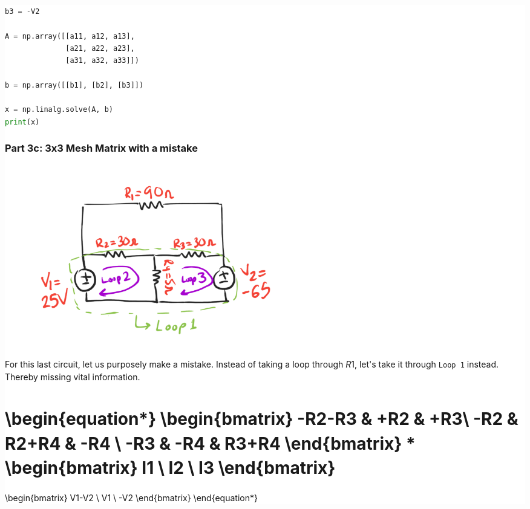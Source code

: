 ```python
b3 = -V2

A = np.array([[a11, a12, a13],
              [a21, a22, a23],
              [a31, a32, a33]])

b = np.array([[b1], [b2], [b3]])

x = np.linalg.solve(A, b)
print(x)
```

### Part 3c: 3x3 Mesh Matrix with a mistake

<img src="imgs/circuit6.png" width="500" height="300"/>

For this last circuit, let us purposely make a mistake. Instead of taking a loop
through $R1$, let's take it through `Loop 1` instead. Thereby missing vital
information.

\begin{equation*}
\begin{bmatrix} 
-R2-R3 & +R2 & +R3\\ -R2 & R2+R4 & -R4 \\ -R3 & -R4 & R3+R4 
\end{bmatrix}
*
\begin{bmatrix} 
I1 \\ I2 \\ I3
\end{bmatrix}
=
\begin{bmatrix} 
V1-V2 \\ V1 \\ -V2
\end{bmatrix}
\end{equation*}
